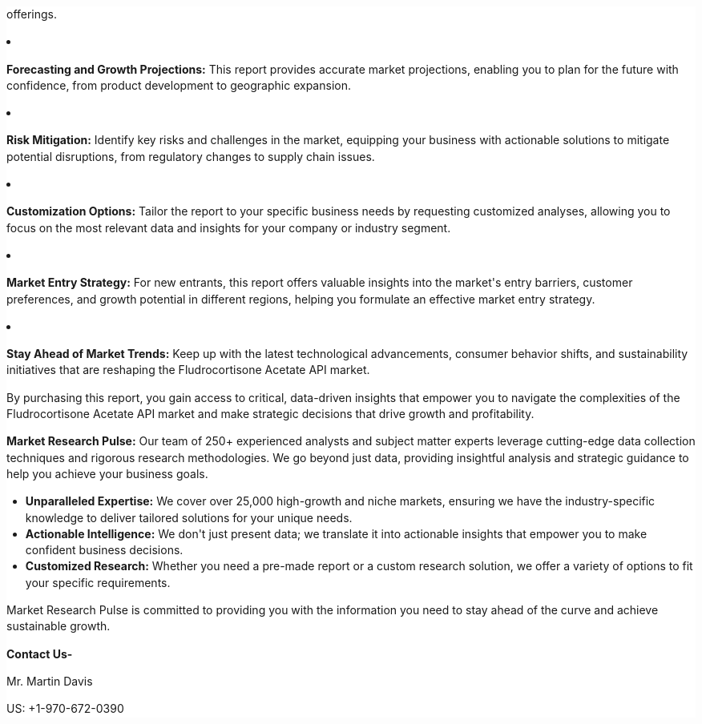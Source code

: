 offerings.</p></li><li><p><strong>Forecasting and Growth Projections:</strong> This report provides accurate market projections, enabling you to plan for the future with confidence, from product development to geographic expansion.</p></li><li><p><strong>Risk Mitigation:</strong> Identify key risks and challenges in the market, equipping your business with actionable solutions to mitigate potential disruptions, from regulatory changes to supply chain issues.</p></li><li><p><strong>Customization Options:</strong> Tailor the report to your specific business needs by requesting customized analyses, allowing you to focus on the most relevant data and insights for your company or industry segment.</p></li><li><p><strong>Market Entry Strategy:</strong> For new entrants, this report offers valuable insights into the market's entry barriers, customer preferences, and growth potential in different regions, helping you formulate an effective market entry strategy.</p></li><li><p><strong>Stay Ahead of Market Trends:</strong> Keep up with the latest technological advancements, consumer behavior shifts, and sustainability initiatives that are reshaping the Fludrocortisone Acetate API market.</p></li></ol><p>By purchasing this report, you gain access to critical, data-driven insights that empower you to navigate the complexities of the Fludrocortisone Acetate API market and make strategic decisions that drive growth and profitability.</p><p><strong>Market Research Pulse:</strong>&nbsp;Our team of 250+ experienced analysts and subject matter experts leverage cutting-edge data collection techniques and rigorous research methodologies. We go beyond just data, providing insightful analysis and strategic guidance to help you achieve your business goals.</p><ul><li><strong>Unparalleled Expertise:</strong>&nbsp;We cover over 25,000 high-growth and niche markets, ensuring we have the industry-specific knowledge to deliver tailored solutions for your unique needs.</li><li><strong>Actionable Intelligence:</strong>&nbsp;We don't just present data; we translate it into actionable insights that empower you to make confident business decisions.</li><li><strong>Customized Research:</strong>&nbsp;Whether you need a pre-made report or a custom research solution, we offer a variety of options to fit your specific requirements.</li></ul><p>Market Research Pulse is committed to providing you with the information you need to stay ahead of the curve and achieve sustainable growth.</p><p><strong>Contact Us-</strong></p><p>Mr. Martin Davis</p><p>US: +1-970-672-0390</p>
